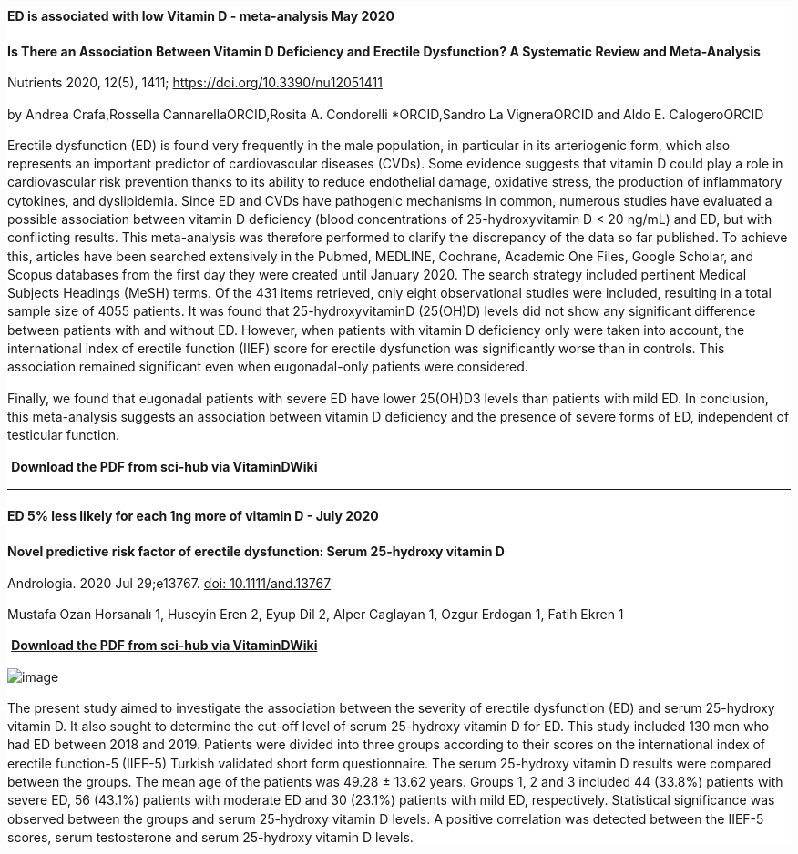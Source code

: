 
#### ED is associated with low Vitamin D - meta-analysis May 2020

 **Is There an Association Between Vitamin D Deficiency and Erectile Dysfunction? A Systematic Review and Meta-Analysis** 

Nutrients 2020, 12(5), 1411; https://doi.org/10.3390/nu12051411

by Andrea Crafa,Rossella CannarellaORCID,Rosita A. Condorelli *ORCID,Sandro La VigneraORCID and Aldo E. CalogeroORCID

Erectile dysfunction (ED) is found very frequently in the male population, in particular in its arteriogenic form, which also represents an important predictor of cardiovascular diseases (CVDs). Some evidence suggests that vitamin D could play a role in cardiovascular risk prevention thanks to its ability to reduce endothelial damage, oxidative stress, the production of inflammatory cytokines, and dyslipidemia. Since ED and CVDs have pathogenic mechanisms in common, numerous studies have evaluated a possible association between vitamin D deficiency (blood concentrations of 25-hydroxyvitamin D < 20 ng/mL) and ED, but with conflicting results. This meta-analysis was therefore performed to clarify the discrepancy of the data so far published. To achieve this, articles have been searched extensively in the Pubmed, MEDLINE, Cochrane, Academic One Files, Google Scholar, and Scopus databases from the first day they were created until January 2020. The search strategy included pertinent Medical Subjects Headings (MeSH) terms. Of the 431 items retrieved, only eight observational studies were included, resulting in a total sample size of 4055 patients. It was found that 25-hydroxyvitaminD (25(OH)D) levels did not show any significant difference between patients with and without ED. However, when patients with vitamin D deficiency only were taken into account, the international index of erectile function (IIEF) score for erectile dysfunction was significantly worse than in controls. This association remained significant even when eugonadal-only patients were considered. 

Finally, we found that eugonadal patients with severe ED have lower 25(OH)D3 levels than patients with mild ED. In conclusion, this meta-analysis suggests an association between vitamin D deficiency and the presence of severe forms of ED, independent of testicular function.

 **<i class="fas fa-file-pdf" style="margin-right: 0.3em;"></i><a href="https://d378j1rmrlek7x.cloudfront.net/attachments/pdf/ed-meta-2020-compresspdf.pdf">Download the PDF from sci-hub via VitaminDWiki</a>** 

---

#### ED 5% less likely for each 1ng  more of vitamin D - July 2020

 **Novel predictive risk factor of erectile dysfunction: Serum 25-hydroxy vitamin D** 

Andrologia. 2020 Jul 29;e13767. [doi: 10.1111/and.13767](https://doi.org/10.1111/and.13767)

Mustafa Ozan Horsanalı 1, Huseyin Eren 2, Eyup Dil 2, Alper Caglayan 1, Ozgur Erdogan 1, Fatih Ekren 1

 **<i class="fas fa-file-pdf" style="margin-right: 0.3em;"></i><a href="https://d378j1rmrlek7x.cloudfront.net/attachments/pdf/ed-risk-factor-sci-hub.pdf">Download the PDF from sci-hub via VitaminDWiki</a>** 

<img src="https://d378j1rmrlek7x.cloudfront.net/attachments/jpeg/ed-table.jpg" alt="image" width="700">

The present study aimed to investigate the association between the severity of erectile dysfunction (ED) and serum 25-hydroxy vitamin D. It also sought to determine the cut-off level of serum 25-hydroxy vitamin D for ED. This study included 130 men who had ED between 2018 and 2019. Patients were divided into three groups according to their scores on the international index of erectile function-5 (IIEF-5) Turkish validated short form questionnaire. The serum 25-hydroxy vitamin D results were compared between the groups. The mean age of the patients was 49.28 ± 13.62 years. Groups 1, 2 and 3 included 44 (33.8%) patients with severe ED, 56 (43.1%) patients with moderate ED and 30 (23.1%) patients with mild ED, respectively. Statistical significance was observed between the groups and serum 25-hydroxy vitamin D levels. A positive correlation was detected between the IIEF-5 scores, serum testosterone and serum 25-hydroxy vitamin D levels. 
